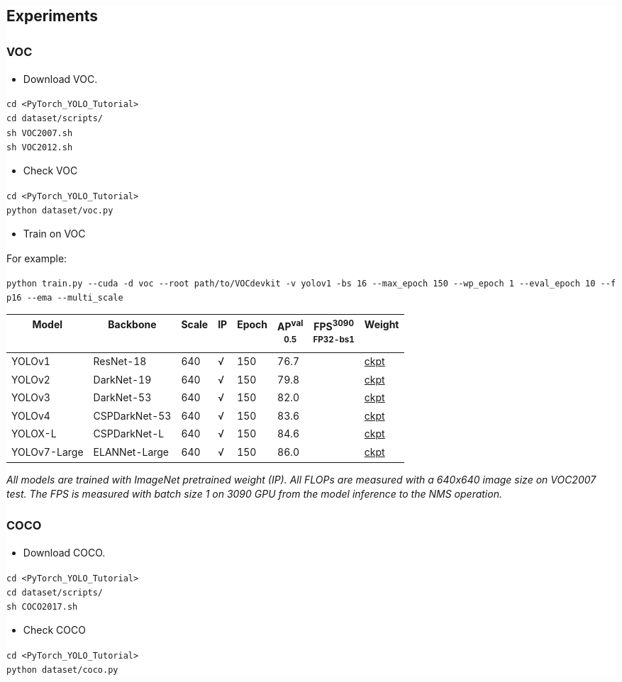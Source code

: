 ## Experiments
### VOC
- Download VOC.
```Shell
cd <PyTorch_YOLO_Tutorial>
cd dataset/scripts/
sh VOC2007.sh
sh VOC2012.sh
```

- Check VOC
```Shell
cd <PyTorch_YOLO_Tutorial>
python dataset/voc.py
```

- Train on VOC

For example:
```Shell
python train.py --cuda -d voc --root path/to/VOCdevkit -v yolov1 -bs 16 --max_epoch 150 --wp_epoch 1 --eval_epoch 10 --fp16 --ema --multi_scale
```

| Model        |   Backbone          | Scale |  IP  | Epoch | AP<sup>val<br>0.5 | FPS<sup>3090<br>FP32-bs1 | Weight |
|--------------|---------------------|-------|------|-------|-------------------|--------------------------|--------|
| YOLOv1       | ResNet-18           |  640  |  √   |  150  |       76.7        |                          | [ckpt](https://github.com/yjh0410/PyTorch_YOLO_Tutorial/releases/download/yolo_tutorial_ckpt/yolov1_voc.pth) |
| YOLOv2       | DarkNet-19          |  640  |  √   |  150  |       79.8        |                          | [ckpt](https://github.com/yjh0410/PyTorch_YOLO_Tutorial/releases/download/yolo_tutorial_ckpt/yolov2_voc.pth) |
| YOLOv3       | DarkNet-53          |  640  |  √   |  150  |       82.0        |                          | [ckpt](https://github.com/yjh0410/PyTorch_YOLO_Tutorial/releases/download/yolo_tutorial_ckpt/yolov3_voc.pth) |
| YOLOv4       | CSPDarkNet-53       |  640  |  √   |  150  |       83.6        |                          | [ckpt](https://github.com/yjh0410/PyTorch_YOLO_Tutorial/releases/download/yolo_tutorial_ckpt/yolov4_voc.pth) |
| YOLOX-L      | CSPDarkNet-L        |  640  |  √   |  150  |       84.6        |                          | [ckpt](https://github.com/yjh0410/PyTorch_YOLO_Tutorial/releases/download/yolo_tutorial_ckpt/yolox_voc.pth) |
| YOLOv7-Large | ELANNet-Large       |  640  |  √   |  150  |       86.0        |                          | [ckpt](https://github.com/yjh0410/PyTorch_YOLO_Tutorial/releases/download/yolo_tutorial_ckpt/yolov7_large_voc.pth) |

*All models are trained with ImageNet pretrained weight (IP). All FLOPs are measured with a 640x640 image size on VOC2007 test. The FPS is measured with batch size 1 on 3090 GPU from the model inference to the NMS operation.*


### COCO
- Download COCO.
```Shell
cd <PyTorch_YOLO_Tutorial>
cd dataset/scripts/
sh COCO2017.sh
```

- Check COCO
```Shell
cd <PyTorch_YOLO_Tutorial>
python dataset/coco.py
```
